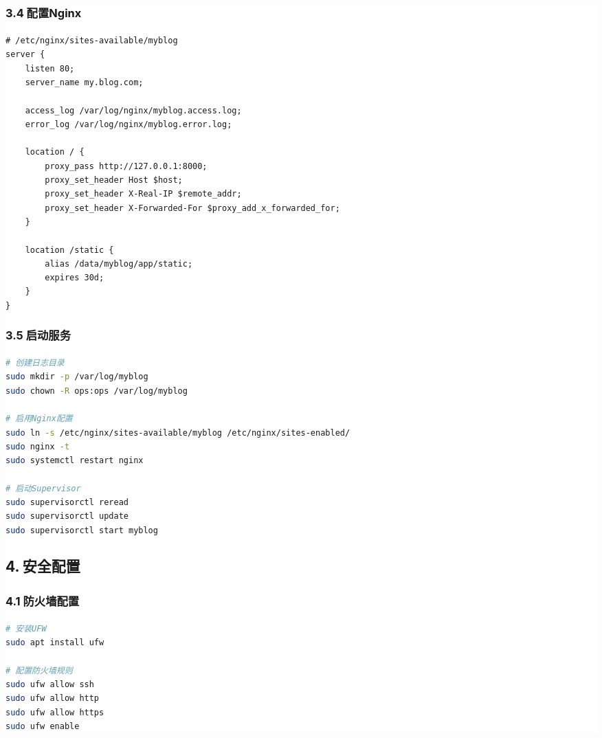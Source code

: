 ### 3.4 配置Nginx
```nginx
# /etc/nginx/sites-available/myblog
server {
    listen 80;
    server_name my.blog.com;

    access_log /var/log/nginx/myblog.access.log;
    error_log /var/log/nginx/myblog.error.log;

    location / {
        proxy_pass http://127.0.0.1:8000;
        proxy_set_header Host $host;
        proxy_set_header X-Real-IP $remote_addr;
        proxy_set_header X-Forwarded-For $proxy_add_x_forwarded_for;
    }

    location /static {
        alias /data/myblog/app/static;
        expires 30d;
    }
}
```

### 3.5 启动服务
```bash
# 创建日志目录
sudo mkdir -p /var/log/myblog
sudo chown -R ops:ops /var/log/myblog

# 启用Nginx配置
sudo ln -s /etc/nginx/sites-available/myblog /etc/nginx/sites-enabled/
sudo nginx -t
sudo systemctl restart nginx

# 启动Supervisor
sudo supervisorctl reread
sudo supervisorctl update
sudo supervisorctl start myblog
```

## 4. 安全配置

### 4.1 防火墙配置
```bash
# 安装UFW
sudo apt install ufw

# 配置防火墙规则
sudo ufw allow ssh
sudo ufw allow http
sudo ufw allow https
sudo ufw enable
```
